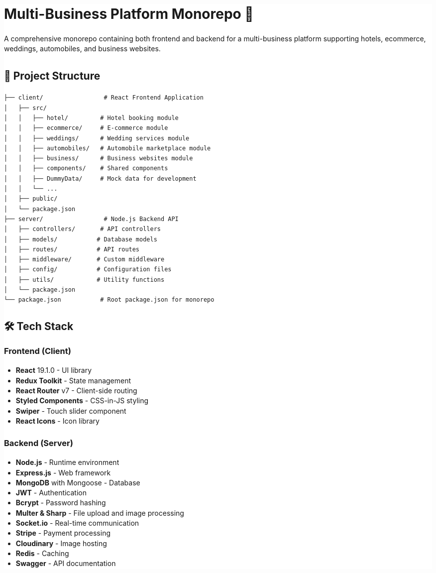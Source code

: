 # Multi-Business Platform Monorepo 🚀

A comprehensive monorepo containing both frontend and backend for a multi-business platform supporting hotels, ecommerce, weddings, automobiles, and business websites.

## 📁 Project Structure

```
├── client/                 # React Frontend Application
│   ├── src/
│   │   ├── hotel/         # Hotel booking module
│   │   ├── ecommerce/     # E-commerce module
│   │   ├── weddings/      # Wedding services module
│   │   ├── automobiles/   # Automobile marketplace module
│   │   ├── business/      # Business websites module
│   │   ├── components/    # Shared components
│   │   ├── DummyData/     # Mock data for development
│   │   └── ...
│   ├── public/
│   └── package.json
├── server/                 # Node.js Backend API
│   ├── controllers/       # API controllers
│   ├── models/           # Database models
│   ├── routes/           # API routes
│   ├── middleware/       # Custom middleware
│   ├── config/           # Configuration files
│   ├── utils/            # Utility functions
│   └── package.json
└── package.json           # Root package.json for monorepo
```

## 🛠️ Tech Stack

### Frontend (Client)
- **React** 19.1.0 - UI library
- **Redux Toolkit** - State management
- **React Router** v7 - Client-side routing
- **Styled Components** - CSS-in-JS styling
- **Swiper** - Touch slider component
- **React Icons** - Icon library

### Backend (Server)
- **Node.js** - Runtime environment
- **Express.js** - Web framework
- **MongoDB** with Mongoose - Database
- **JWT** - Authentication
- **Bcrypt** - Password hashing
- **Multer & Sharp** - File upload and image processing
- **Socket.io** - Real-time communication
- **Stripe** - Payment processing
- **Cloudinary** - Image hosting
- **Redis** - Caching
- **Swagger** - API documentation
